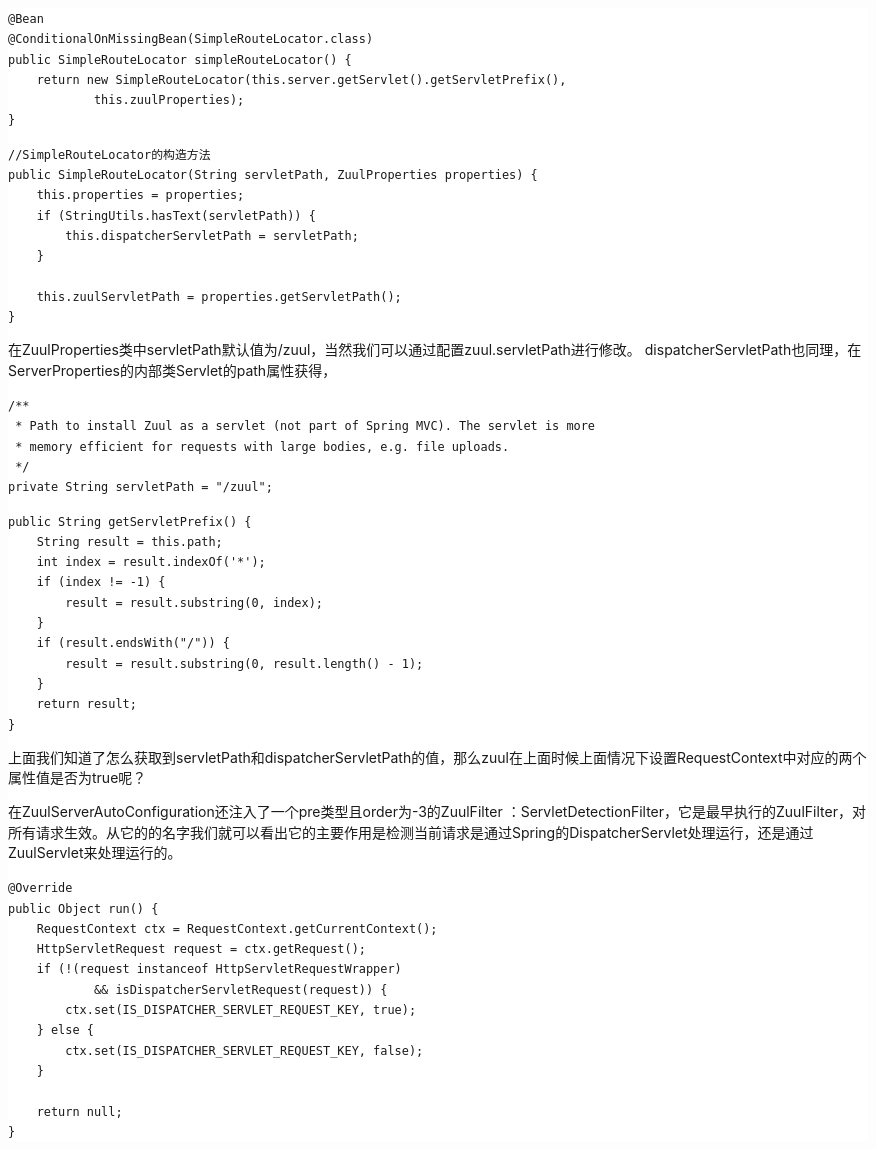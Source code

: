 ```
@Bean
@ConditionalOnMissingBean(SimpleRouteLocator.class)
public SimpleRouteLocator simpleRouteLocator() {
	return new SimpleRouteLocator(this.server.getServlet().getServletPrefix(),
			this.zuulProperties);
}
```
```
//SimpleRouteLocator的构造方法
public SimpleRouteLocator(String servletPath, ZuulProperties properties) {
	this.properties = properties;
	if (StringUtils.hasText(servletPath)) {
		this.dispatcherServletPath = servletPath;
	}

	this.zuulServletPath = properties.getServletPath();
}
```

在ZuulProperties类中servletPath默认值为/zuul，当然我们可以通过配置zuul.servletPath进行修改。
dispatcherServletPath也同理，在ServerProperties的内部类Servlet的path属性获得，
```
/**
 * Path to install Zuul as a servlet (not part of Spring MVC). The servlet is more
 * memory efficient for requests with large bodies, e.g. file uploads.
 */
private String servletPath = "/zuul";
```
```
public String getServletPrefix() {
	String result = this.path;
	int index = result.indexOf('*');
	if (index != -1) {
		result = result.substring(0, index);
	}
	if (result.endsWith("/")) {
		result = result.substring(0, result.length() - 1);
	}
	return result;
}
```

上面我们知道了怎么获取到servletPath和dispatcherServletPath的值，那么zuul在上面时候上面情况下设置RequestContext中对应的两个属性值是否为true呢？

在ZuulServerAutoConfiguration还注入了一个pre类型且order为-3的ZuulFilter ：ServletDetectionFilter，它是最早执行的ZuulFilter，对所有请求生效。从它的的名字我们就可以看出它的主要作用是检测当前请求是通过Spring的DispatcherServlet处理运行，还是通过ZuulServlet来处理运行的。
```
@Override
public Object run() {
	RequestContext ctx = RequestContext.getCurrentContext();
	HttpServletRequest request = ctx.getRequest();
	if (!(request instanceof HttpServletRequestWrapper) 
			&& isDispatcherServletRequest(request)) {
		ctx.set(IS_DISPATCHER_SERVLET_REQUEST_KEY, true);
	} else {
		ctx.set(IS_DISPATCHER_SERVLET_REQUEST_KEY, false);
	}

	return null;
}
```
